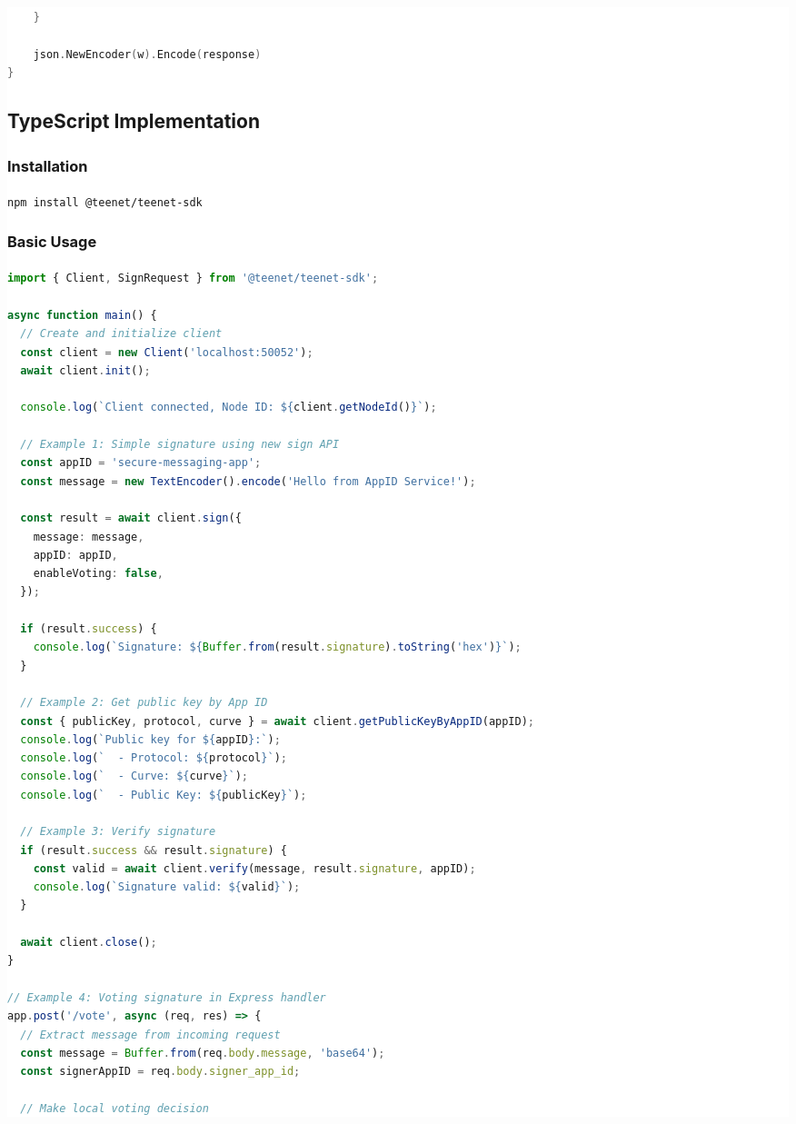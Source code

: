 ```go
    }
    
    json.NewEncoder(w).Encode(response)
}
```

## TypeScript Implementation

### Installation

```bash
npm install @teenet/teenet-sdk
```

### Basic Usage

```typescript
import { Client, SignRequest } from '@teenet/teenet-sdk';

async function main() {
  // Create and initialize client
  const client = new Client('localhost:50052');
  await client.init();
  
  console.log(`Client connected, Node ID: ${client.getNodeId()}`);

  // Example 1: Simple signature using new sign API
  const appID = 'secure-messaging-app';
  const message = new TextEncoder().encode('Hello from AppID Service!');
  
  const result = await client.sign({
    message: message,
    appID: appID,
    enableVoting: false,
  });
  
  if (result.success) {
    console.log(`Signature: ${Buffer.from(result.signature).toString('hex')}`);
  }

  // Example 2: Get public key by App ID
  const { publicKey, protocol, curve } = await client.getPublicKeyByAppID(appID);
  console.log(`Public key for ${appID}:`);
  console.log(`  - Protocol: ${protocol}`);
  console.log(`  - Curve: ${curve}`);
  console.log(`  - Public Key: ${publicKey}`);

  // Example 3: Verify signature
  if (result.success && result.signature) {
    const valid = await client.verify(message, result.signature, appID);
    console.log(`Signature valid: ${valid}`);
  }
  
  await client.close();
}

// Example 4: Voting signature in Express handler
app.post('/vote', async (req, res) => {
  // Extract message from incoming request
  const message = Buffer.from(req.body.message, 'base64');
  const signerAppID = req.body.signer_app_id;
  
  // Make local voting decision
```